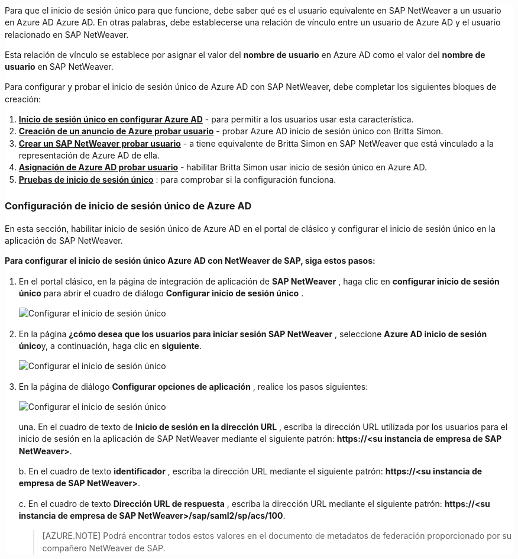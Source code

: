 Para que el inicio de sesión único para que funcione, debe saber qué es el usuario equivalente en SAP NetWeaver a un usuario en Azure AD Azure AD. En otras palabras, debe establecerse una relación de vínculo entre un usuario de Azure AD y el usuario relacionado en SAP NetWeaver.

Esta relación de vínculo se establece por asignar el valor del **nombre de usuario** en Azure AD como el valor del **nombre de usuario** en SAP NetWeaver.

Para configurar y probar el inicio de sesión único de Azure AD con SAP NetWeaver, debe completar los siguientes bloques de creación:

1. **[Inicio de sesión único en configurar Azure AD](#configuring-azure-ad-single-sign-on)** - para permitir a los usuarios usar esta característica.
2. **[Creación de un anuncio de Azure probar usuario](#creating-an-azure-ad-test-user)** - probar Azure AD inicio de sesión único con Britta Simon.
3. **[Crear un SAP NetWeaver probar usuario](#creating-a-sap-netweaver-test-user)** - a tiene equivalente de Britta Simon en SAP NetWeaver que está vinculado a la representación de Azure AD de ella.
4. **[Asignación de Azure AD probar usuario](#assigning-the-azure-ad-test-user)** - habilitar Britta Simon usar inicio de sesión único en Azure AD.
5. **[Pruebas de inicio de sesión único](#testing-single-sign-on)** : para comprobar si la configuración funciona.

### <a name="configuring-azure-ad-single-sign-on"></a>Configuración de inicio de sesión único de Azure AD

En esta sección, habilitar inicio de sesión único de Azure AD en el portal de clásico y configurar el inicio de sesión único en la aplicación de SAP NetWeaver.


**Para configurar el inicio de sesión único Azure AD con NetWeaver de SAP, siga estos pasos:**

1. En el portal clásico, en la página de integración de aplicación de **SAP NetWeaver** , haga clic en **configurar inicio de sesión único** para abrir el cuadro de diálogo **Configurar inicio de sesión único** .
     
    ![Configurar el inicio de sesión único][6] 

2. En la página **¿cómo desea que los usuarios para iniciar sesión SAP NetWeaver** , seleccione **Azure AD inicio de sesión único**y, a continuación, haga clic en **siguiente**.

    ![Configurar el inicio de sesión único](./media/active-directory-saas-sap-netweaver-tutorial/tutorial_sapnetweaver_03.png) 

3. En la página de diálogo **Configurar opciones de aplicación** , realice los pasos siguientes:

    ![Configurar el inicio de sesión único](./media/active-directory-saas-sap-netweaver-tutorial/tutorial_sapnetweaver_04.png) 

    una. En el cuadro de texto de **Inicio de sesión en la dirección URL** , escriba la dirección URL utilizada por los usuarios para el inicio de sesión en la aplicación de SAP NetWeaver mediante el siguiente patrón: **https://\<su instancia de empresa de SAP NetWeaver\>**.
    
    b. En el cuadro de texto **identificador** , escriba la dirección URL mediante el siguiente patrón: **https://\<su instancia de empresa de SAP NetWeaver\>**.

    c. En el cuadro de texto **Dirección URL de respuesta** , escriba la dirección URL mediante el siguiente patrón: **https://\<su instancia de empresa de SAP NetWeaver\>/sap/saml2/sp/acs/100**.

    > [AZURE.NOTE] Podrá encontrar todos estos valores en el documento de metadatos de federación proporcionado por su compañero NetWeaver de SAP.


[1]: ./media/active-directory-saas-sap-netweaver-tutorial/tutorial_general_01.png
[2]: ./media/active-directory-saas-sap-netweaver-tutorial/tutorial_general_02.png
[3]: ./media/active-directory-saas-sap-netweaver-tutorial/tutorial_general_03.png
[4]: ./media/active-directory-saas-sap-netweaver-tutorial/tutorial_general_04.png
[6]: ./media/active-directory-saas-sap-netweaver-tutorial/tutorial_general_05.png
[10]: ./media/active-directory-saas-sap-netweaver-tutorial/tutorial_general_06.png
[11]: ./media/active-directory-saas-sap-netweaver-tutorial/tutorial_general_07.png
[20]: ./media/active-directory-saas-sap-netweaver-tutorial/tutorial_general_100.png
[200]: ./media/active-directory-saas-sap-netweaver-tutorial/tutorial_general_200.png
[201]: ./media/active-directory-saas-sap-netweaver-tutorial/tutorial_general_201.png
[203]: ./media/active-directory-saas-sap-netweaver-tutorial/tutorial_general_203.png
[204]: ./media/active-directory-saas-sap-netweaver-tutorial/tutorial_general_204.png
[205]: ./media/active-directory-saas-sap-netweaver-tutorial/tutorial_general_205.png